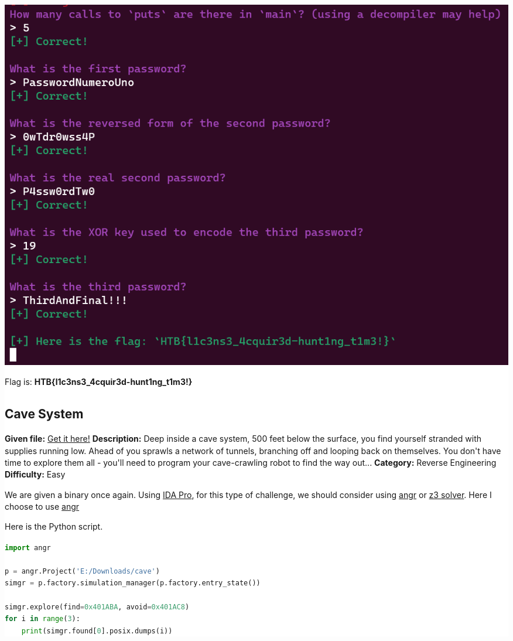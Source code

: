 <img src="re7.png" alt="linux" width="1000"/>

Flag is: **HTB{l1c3ns3_4cquir3d-hunt1ng_t1m3!}**

## Cave System

**Given file:** [Get it here!](https://drive.google.com/file/d/10IGptbNTTSxzx-Mv0Elgt2Vx4bVKjHCZ/view?usp=sharing)
**Description:** Deep inside a cave system, 500 feet below the surface, you find yourself stranded with supplies running low. Ahead of you sprawls a network of tunnels, branching off and looping back on themselves. You don't have time to explore them all - you'll need to program your cave-crawling robot to find the way out...
**Category:** Reverse Engineering
**Difficulty:** Easy

We are given a binary once again. Using [IDA Pro](https://hex-rays.com/ida-pro/), for this type of challenge, we should consider using [angr](https://angr.io/) or [z3 solver](https://pypi.org/project/z3-solver/). Here I choose to use [angr](https://angr.io/)

Here is the Python script.

```python
import angr

p = angr.Project('E:/Downloads/cave')
simgr = p.factory.simulation_manager(p.factory.entry_state())

simgr.explore(find=0x401ABA, avoid=0x401AC8)
for i in range(3):
    print(simgr.found[0].posix.dumps(i))
```
